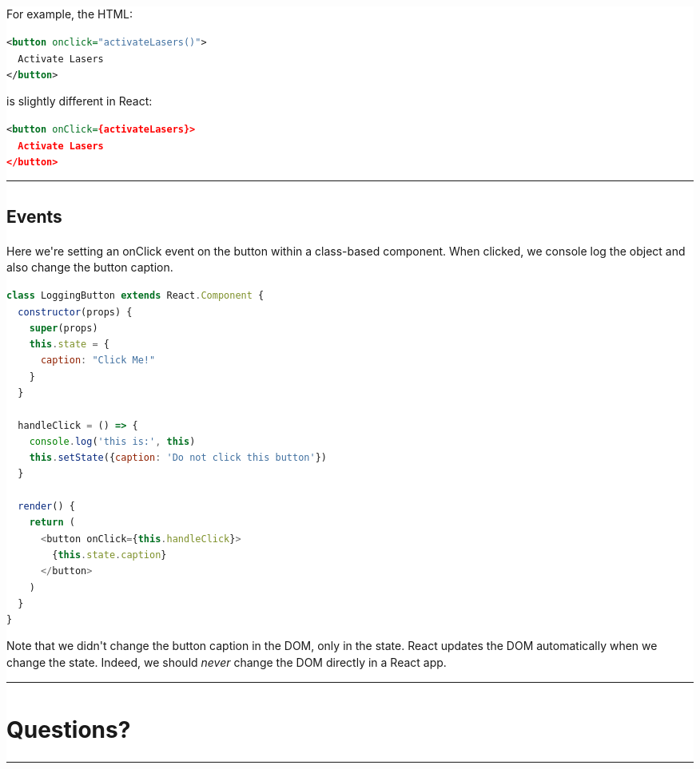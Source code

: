 For example, the HTML:

```xml
<button onclick="activateLasers()">
  Activate Lasers
</button>
```

is slightly different in React:

```xml
<button onClick={activateLasers}>
  Activate Lasers
</button>
```

---

## Events

Here we're setting an onClick event on the button within a class-based component. When clicked, we console log the object and also change the button caption.

```js
class LoggingButton extends React.Component {
  constructor(props) {
    super(props)
    this.state = {
      caption: "Click Me!"
    }
  }

  handleClick = () => {
    console.log('this is:', this)
    this.setState({caption: 'Do not click this button'})
  }

  render() {
    return (
      <button onClick={this.handleClick}>
        {this.state.caption}
      </button>
    )
  }
}
```

Note that we didn't change the button caption in the DOM, only in the state. React updates the DOM automatically when we change the state. Indeed, we should _never_ change the DOM directly in a React app.

---

# Questions?

---
